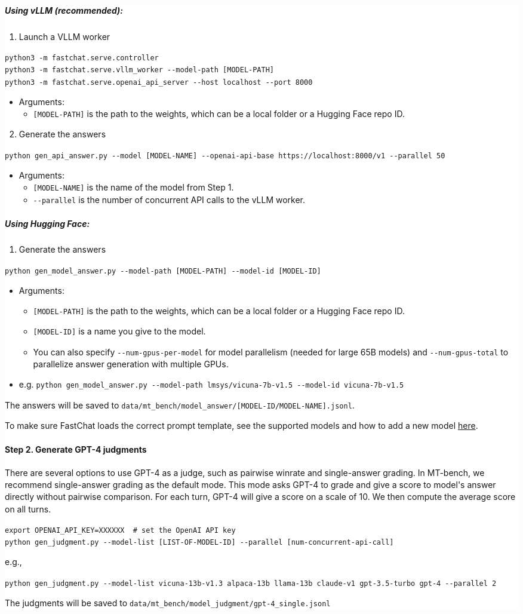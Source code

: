 ##### Using vLLM (recommended):

1. Launch a VLLM worker 
```
python3 -m fastchat.serve.controller
python3 -m fastchat.serve.vllm_worker --model-path [MODEL-PATH]
python3 -m fastchat.serve.openai_api_server --host localhost --port 8000
```
  - Arguments:
    - `[MODEL-PATH]` is the path to the weights, which can be a local folder or a Hugging Face repo ID.

2. Generate the answers
```
python gen_api_answer.py --model [MODEL-NAME] --openai-api-base https://localhost:8000/v1 --parallel 50
```
  - Arguments:
    - `[MODEL-NAME]` is the name of the model from Step 1.
    - `--parallel` is the number of concurrent API calls to the vLLM worker.

##### Using Hugging Face:
1. Generate the answers
```
python gen_model_answer.py --model-path [MODEL-PATH] --model-id [MODEL-ID]
```
- Arguments:
    - `[MODEL-PATH]` is the path to the weights, which can be a local folder or a Hugging Face repo ID.
    - `[MODEL-ID]` is a name you give to the model.

  - You can also specify `--num-gpus-per-model` for model parallelism (needed for large 65B models) and `--num-gpus-total` to parallelize answer generation with multiple GPUs.

- e.g. `python gen_model_answer.py --model-path lmsys/vicuna-7b-v1.5 --model-id vicuna-7b-v1.5`

The answers will be saved to `data/mt_bench/model_answer/[MODEL-ID/MODEL-NAME].jsonl`.

To make sure FastChat loads the correct prompt template, see the supported models and how to add a new model [here](../../docs/model_support.md#how-to-support-a-new-model).

#### Step 2. Generate GPT-4 judgments
There are several options to use GPT-4 as a judge, such as pairwise winrate and single-answer grading.
In MT-bench, we recommend single-answer grading as the default mode.
This mode asks GPT-4 to grade and give a score to model's answer directly without pairwise comparison.
For each turn, GPT-4 will give a score on a scale of 10. We then compute the average score on all turns.

```
export OPENAI_API_KEY=XXXXXX  # set the OpenAI API key
python gen_judgment.py --model-list [LIST-OF-MODEL-ID] --parallel [num-concurrent-api-call]
```

e.g.,
```
python gen_judgment.py --model-list vicuna-13b-v1.3 alpaca-13b llama-13b claude-v1 gpt-3.5-turbo gpt-4 --parallel 2
```
The judgments will be saved to `data/mt_bench/model_judgment/gpt-4_single.jsonl`
